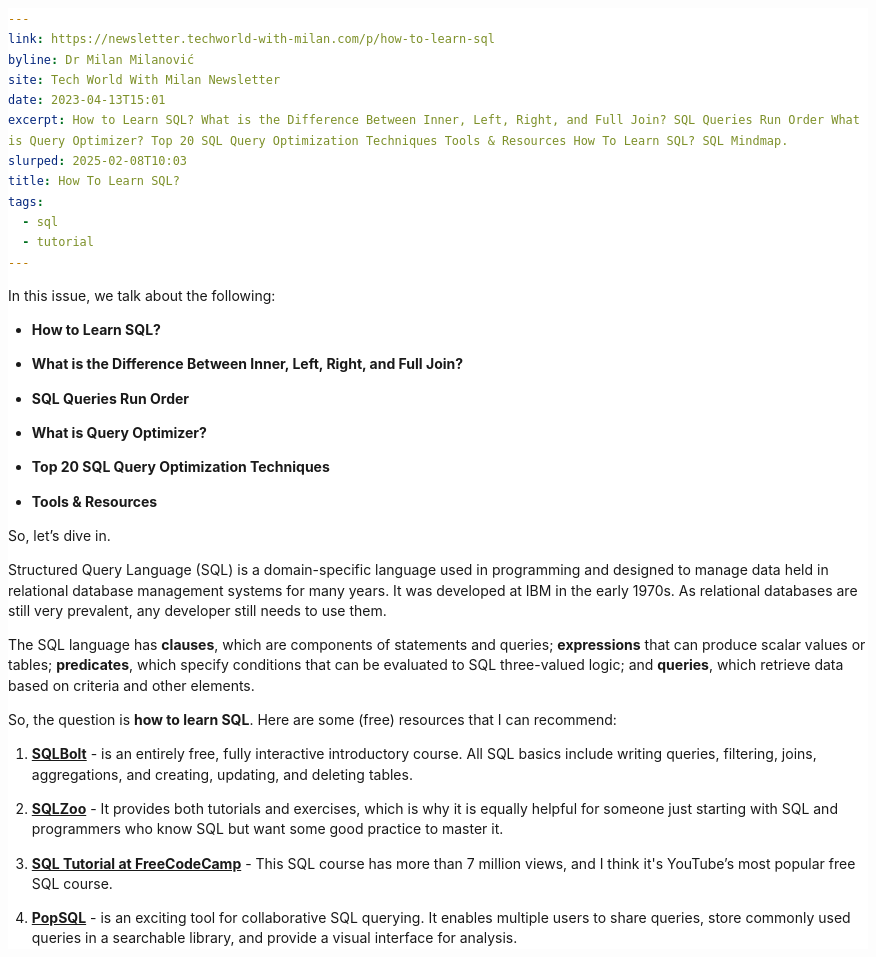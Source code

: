 ```yaml
---
link: https://newsletter.techworld-with-milan.com/p/how-to-learn-sql
byline: Dr Milan Milanović
site: Tech World With Milan Newsletter
date: 2023-04-13T15:01
excerpt: How to Learn SQL? What is the Difference Between Inner, Left, Right, and Full Join? SQL Queries Run Order What is Query Optimizer? Top 20 SQL Query Optimization Techniques Tools & Resources How To Learn SQL? SQL Mindmap.
slurped: 2025-02-08T10:03
title: How To Learn SQL?
tags:
  - sql
  - tutorial
---
```


In this issue, we talk about the following:

- **How to Learn SQL?**
    
- **What is the Difference Between Inner, Left, Right, and Full Join?**
    
- **SQL Queries Run Order**
    
- **What is Query Optimizer?**
    
- **Top 20 SQL Query Optimization Techniques**
    
- **Tools & Resources**
    

So, let’s dive in.

Structured Query Language (SQL) is a domain-specific language used in programming and designed to manage data held in relational database management systems for many years. It was developed at IBM in the early 1970s. As relational databases are still very prevalent, any developer still needs to use them.

The SQL language has **clauses**, which are components of statements and queries; **expressions** that can produce scalar values or tables; **predicates**, which specify conditions that can be evaluated to SQL three-valued logic; and **queries**, which retrieve data based on criteria and other elements.

So, the question is **how to learn SQL**. Here are some (free) resources that I can recommend:

1. **[SQLBolt](https://sqlbolt.com/)** - is an entirely free, fully interactive introductory course. All SQL basics include writing queries, filtering, joins, aggregations, and creating, updating, and deleting tables.
    
2. **[SQLZoo](https://sqlzoo.net/wiki/SQL_Tutorial)** - It provides both tutorials and exercises, which is why it is equally helpful for someone just starting with SQL and programmers who know SQL but want some good practice to master it.
    
3. **[SQL Tutorial at FreeCodeCamp](https://www.youtube.com/watch?v=HXV3zeQKqGY)** - This SQL course has more than 7 million views, and I think it's YouTube’s most popular free SQL course.
    
4. **[PopSQL](https://popsql.com/learn-sql)** - is an exciting tool for collaborative SQL querying. It enables multiple users to share queries, store commonly used queries in a searchable library, and provide a visual interface for analysis.
    